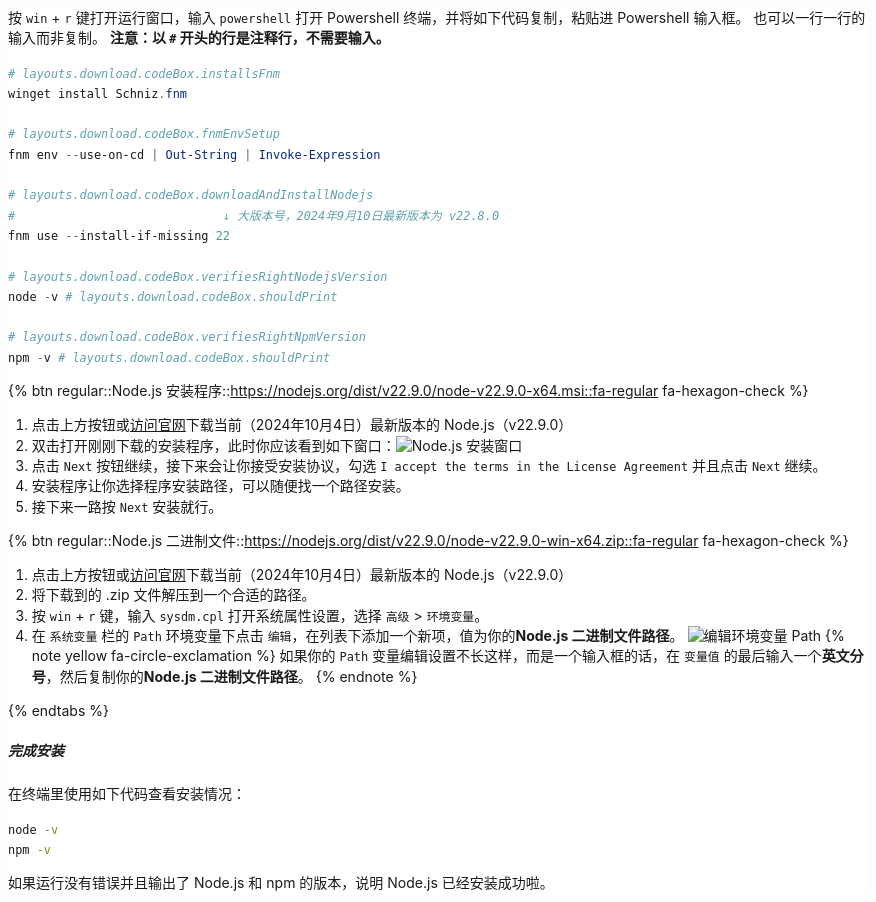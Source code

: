 按 `win` + `r` 键打开运行窗口，输入 `powershell` 打开 Powershell 终端，并将如下代码复制，粘贴进 Powershell 输入框。
也可以一行一行的输入而非复制。
**注意：以 `#` 开头的行是注释行，不需要输入。**
```powershell
# layouts.download.codeBox.installsFnm
winget install Schniz.fnm

# layouts.download.codeBox.fnmEnvSetup
fnm env --use-on-cd | Out-String | Invoke-Expression

# layouts.download.codeBox.downloadAndInstallNodejs
#                             ↓ 大版本号，2024年9月10日最新版本为 v22.8.0
fnm use --install-if-missing 22

# layouts.download.codeBox.verifiesRightNodejsVersion
node -v # layouts.download.codeBox.shouldPrint

# layouts.download.codeBox.verifiesRightNpmVersion
npm -v # layouts.download.codeBox.shouldPrint
```



{% btn regular::Node.js 安装程序::https://nodejs.org/dist/v22.9.0/node-v22.9.0-x64.msi::fa-regular fa-hexagon-check %}

1. 点击上方按钮或[访问官网](https://nodejs.org/zh-cn/download/prebuilt-installer)下载当前（2024年10月4日）最新版本的 Node.js（v22.9.0）
2. 双击打开刚刚下载的安装程序，此时你应该看到如下窗口：![Node.js 安装窗口](https://image.179.life/images/post_images/hexoblog/nodejs-install1.webp)
3. 点击 `Next` 按钮继续，接下来会让你接受安装协议，勾选 `I accept the terms in the License Agreement` 并且点击 `Next` 继续。
4. 安装程序让你选择程序安装路径，可以随便找一个路径安装。
5. 接下来一路按 `Next` 安装就行。



{% btn regular::Node.js 二进制文件::https://nodejs.org/dist/v22.9.0/node-v22.9.0-win-x64.zip::fa-regular fa-hexagon-check %}

1. 点击上方按钮或[访问官网](https://nodejs.org/zh-cn/download/prebuilt-binaries)下载当前（2024年10月4日）最新版本的 Node.js（v22.9.0）
2. 将下载到的 .zip 文件解压到一个合适的路径。
3. 按 `win` + `r` 键，输入 `sysdm.cpl` 打开系统属性设置，选择 `高级` > `环境变量`。
4. 在 `系统变量` 栏的 `Path` 环境变量下点击 `编辑`，在列表下添加一个新项，值为你的**Node.js 二进制文件路径**。
![编辑环境变量 Path](https://image.179.life/images/post_images/hexoblog/nodejs-install2.webp)
{% note yellow fa-circle-exclamation %}
如果你的 `Path` 变量编辑设置不长这样，而是一个输入框的话，在 `变量值` 的最后输入一个**英文分号**，然后复制你的**Node.js 二进制文件路径**。
{% endnote %}

{% endtabs %}
##### 完成安装
在终端里使用如下代码查看安装情况：
```cmd
node -v
npm -v
```
如果运行没有错误并且输出了 Node.js 和 npm 的版本，说明 Node.js 已经安装成功啦。
